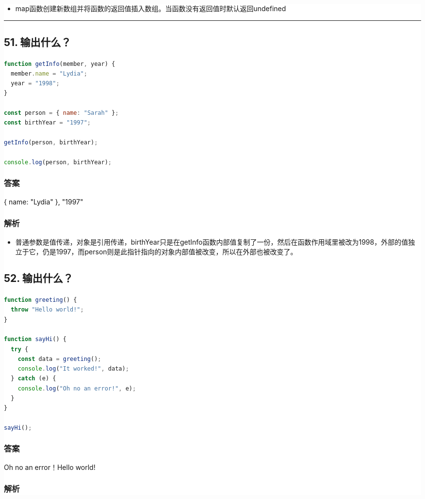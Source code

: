 - map函数创建新数组并将函数的返回值插入数组。当函数没有返回值时默认返回undefined

---

## 51. 输出什么？

```javascript
function getInfo(member, year) {
  member.name = "Lydia";
  year = "1998";
}

const person = { name: "Sarah" };
const birthYear = "1997";

getInfo(person, birthYear);

console.log(person, birthYear);
```

### 答案

{ name: "Lydia" }, "1997"

### 解析

- 普通参数是值传递，对象是引用传递，birthYear只是在getInfo函数内部值复制了一份，然后在函数作用域里被改为1998，外部的值独立于它，仍是1997，而person则是此指针指向的对象内部值被改变，所以在外部也被改变了。

## 52. 输出什么？

```javascript
function greeting() {
  throw "Hello world!";
}

function sayHi() {
  try {
    const data = greeting();
    console.log("It worked!", data);
  } catch (e) {
    console.log("Oh no an error!", e);
  }
}

sayHi();
```

### 答案

Oh no an error！Hello world!

### 解析
